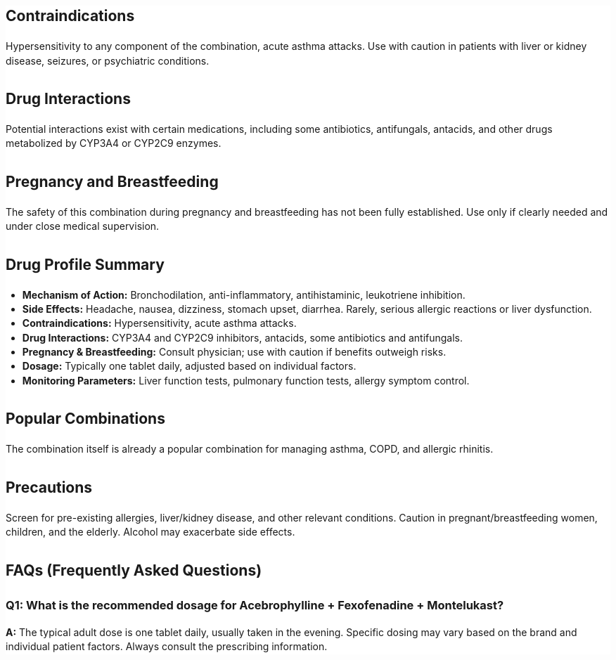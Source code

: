 


## **Contraindications**

Hypersensitivity to any component of the combination, acute asthma attacks.  Use with caution in patients with liver or kidney disease, seizures, or psychiatric conditions.

## **Drug Interactions**

Potential interactions exist with certain medications, including some antibiotics, antifungals, antacids, and other drugs metabolized by CYP3A4 or CYP2C9 enzymes.

## **Pregnancy and Breastfeeding**

The safety of this combination during pregnancy and breastfeeding has not been fully established. Use only if clearly needed and under close medical supervision.


## **Drug Profile Summary**

* **Mechanism of Action:** Bronchodilation, anti-inflammatory, antihistaminic, leukotriene inhibition.
* **Side Effects:** Headache, nausea, dizziness, stomach upset, diarrhea.  Rarely, serious allergic reactions or liver dysfunction.
* **Contraindications:** Hypersensitivity, acute asthma attacks.
* **Drug Interactions:**  CYP3A4 and CYP2C9 inhibitors, antacids, some antibiotics and antifungals.
* **Pregnancy & Breastfeeding:** Consult physician; use with caution if benefits outweigh risks.
* **Dosage:**  Typically one tablet daily, adjusted based on individual factors.
* **Monitoring Parameters:**  Liver function tests, pulmonary function tests, allergy symptom control.


## **Popular Combinations**

The combination itself is already a popular combination for managing asthma, COPD, and allergic rhinitis. 


## **Precautions**

Screen for pre-existing allergies, liver/kidney disease, and other relevant conditions. Caution in pregnant/breastfeeding women, children, and the elderly.  Alcohol may exacerbate side effects.

## **FAQs (Frequently Asked Questions)**

### **Q1: What is the recommended dosage for Acebrophylline + Fexofenadine + Montelukast?**

**A:**  The typical adult dose is one tablet daily, usually taken in the evening. Specific dosing may vary based on the brand and individual patient factors. Always consult the prescribing information.
